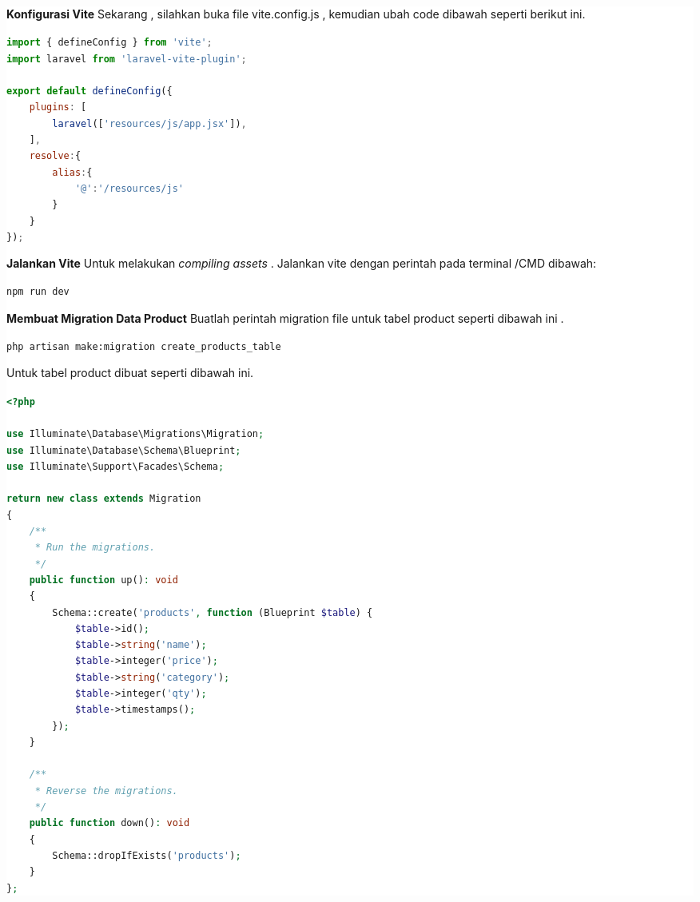 **Konfigurasi Vite**
Sekarang , silahkan buka file vite.config.js , kemudian ubah code dibawah seperti berikut ini.
```javascript
import { defineConfig } from 'vite';
import laravel from 'laravel-vite-plugin';

export default defineConfig({
    plugins: [
        laravel(['resources/js/app.jsx']),
    ],
    resolve:{
        alias:{
            '@':'/resources/js'
        }
    }
});

```

**Jalankan Vite**
Untuk melakukan <i>compiling assets</i> . Jalankan vite dengan perintah pada terminal /CMD dibawah:
```
npm run dev
``` 


**Membuat Migration Data Product**
Buatlah perintah migration file untuk tabel product seperti dibawah ini .
```bash
php artisan make:migration create_products_table
```

Untuk tabel product dibuat seperti dibawah ini.
```php
<?php

use Illuminate\Database\Migrations\Migration;
use Illuminate\Database\Schema\Blueprint;
use Illuminate\Support\Facades\Schema;

return new class extends Migration
{
    /**
     * Run the migrations.
     */
    public function up(): void
    {
        Schema::create('products', function (Blueprint $table) {
            $table->id();
            $table->string('name');
            $table->integer('price');
            $table->string('category');
            $table->integer('qty');
            $table->timestamps();
        });
    }

    /**
     * Reverse the migrations.
     */
    public function down(): void
    {
        Schema::dropIfExists('products');
    }
};

```